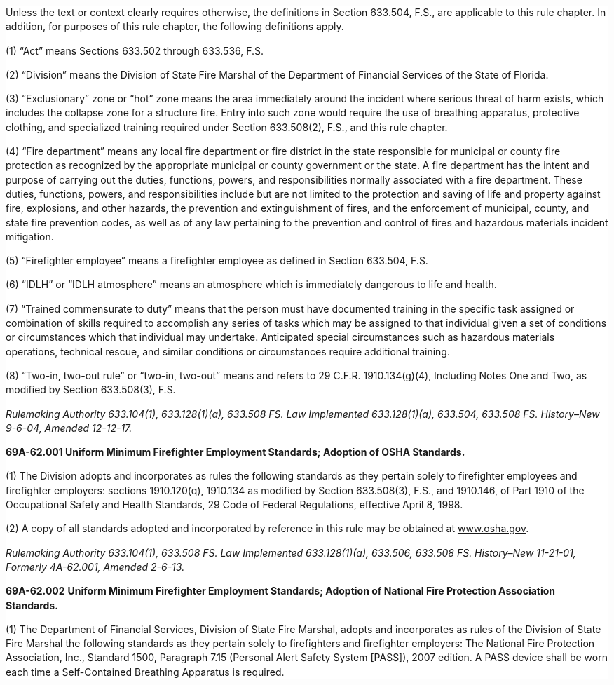 Unless the text or context clearly requires otherwise, the definitions in Section 633.504, F.S., are applicable to this rule chapter. In addition, for purposes of this rule chapter, the following definitions apply.

(1) “Act” means Sections 633.502 through 633.536, F.S.

(2) “Division” means the Division of State Fire Marshal of the Department of Financial Services of the State of Florida.

(3) “Exclusionary” zone or “hot” zone means the area immediately around the incident where serious threat of harm exists, which includes the collapse zone for a structure fire. Entry into such zone would require the use of breathing apparatus, protective clothing, and specialized training required under Section 633.508(2), F.S., and this rule chapter.

(4) “Fire department” means any local fire department or fire district in the state responsible for municipal or county fire protection as recognized by the appropriate municipal or county government or the state. A fire department has the intent and purpose of carrying out the duties, functions, powers, and responsibilities normally associated with a fire department. These duties, functions, powers, and responsibilities include but are not limited to the protection and saving of life and property against fire, explosions, and other hazards, the prevention and extinguishment of fires, and the enforcement of municipal, county, and state fire prevention codes, as well as of any law pertaining to the prevention and control of fires and hazardous materials incident mitigation.

(5) “Firefighter employee” means a firefighter employee as defined in Section 633.504, F.S.

(6) “IDLH” or “IDLH atmosphere” means an atmosphere which is immediately dangerous to life and health.

(7) “Trained commensurate to duty” means that the person must have documented training in the specific task assigned or combination of skills required to accomplish any series of tasks which may be assigned to that individual given a set of conditions or circumstances which that individual may undertake. Anticipated special circumstances such as hazardous materials operations, technical rescue, and similar conditions or circumstances require additional training.

(8) “Two-in, two-out rule” or “two-in, two-out” means and refers to 29 C.F.R. 1910.134(g)(4), Including Notes One and Two, as modified by Section 633.508(3), F.S.

*Rulemaking Authority 633.104(1), 633.128(1)(a), 633.508 FS. Law Implemented 633.128(1)(a), 633.504, 633.508 FS. History–New 9-6-04, Amended 12-12-17.*

**69A-62.001 Uniform Minimum Firefighter Employment Standards; Adoption of OSHA Standards.**

(1) The Division adopts and incorporates as rules the following standards as they pertain solely to firefighter employees and firefighter employers: sections 1910.120(q), 1910.134 as modified by Section 633.508(3), F.S., and 1910.146, of Part 1910 of the Occupational Safety and Health Standards, 29 Code of Federal Regulations, effective April 8, 1998.

(2) A copy of all standards adopted and incorporated by reference in this rule may be obtained at www.osha.gov.

*Rulemaking Authority 633.104(1), 633.508 FS. Law Implemented 633.128(1)(a), 633.506, 633.508 FS. History–New 11-21-01, Formerly 4A-62.001, Amended 2-6-13.*

**69A-62.002** **Uniform Minimum Firefighter Employment Standards; Adoption of National Fire Protection Association Standards.**

(1) The Department of Financial Services, Division of State Fire Marshal, adopts and incorporates as rules of the Division of State Fire Marshal the following standards as they pertain solely to firefighters and firefighter employers: The National Fire Protection Association, Inc., Standard 1500, Paragraph 7.15 (Personal Alert Safety System [PASS]), 2007 edition. A PASS device shall be worn each time a Self-Contained Breathing Apparatus is required.
